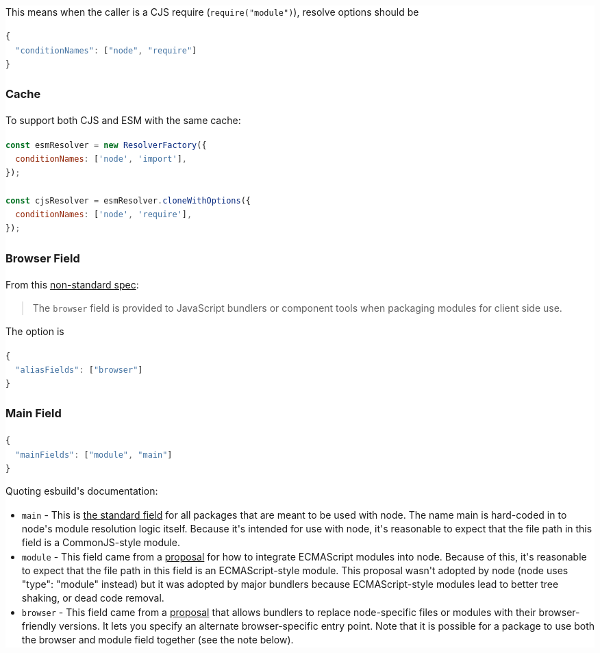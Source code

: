 This means when the caller is a CJS require (`require("module")`), resolve options should be

```javascript
{
  "conditionNames": ["node", "require"]
}
```

### Cache

To support both CJS and ESM with the same cache:

```javascript
const esmResolver = new ResolverFactory({
  conditionNames: ['node', 'import'],
});

const cjsResolver = esmResolver.cloneWithOptions({
  conditionNames: ['node', 'require'],
});
```

### Browser Field

From this [non-standard spec](https://github.com/defunctzombie/package-browser-field-spec):

> The `browser` field is provided to JavaScript bundlers or component tools when packaging modules for client side use.

The option is

```javascript
{
  "aliasFields": ["browser"]
}
```

### Main Field

```javascript
{
  "mainFields": ["module", "main"]
}
```

Quoting esbuild's documentation:

- `main` - This is [the standard field](https://docs.npmjs.com/files/package.json#main) for all packages that are meant to be used with node. The name main is hard-coded in to node's module resolution logic itself. Because it's intended for use with node, it's reasonable to expect that the file path in this field is a CommonJS-style module.
- `module` - This field came from a [proposal](https://github.com/dherman/defense-of-dot-js/blob/f31319be735b21739756b87d551f6711bd7aa283/proposal.md) for how to integrate ECMAScript modules into node. Because of this, it's reasonable to expect that the file path in this field is an ECMAScript-style module. This proposal wasn't adopted by node (node uses "type": "module" instead) but it was adopted by major bundlers because ECMAScript-style modules lead to better tree shaking, or dead code removal.
- `browser` - This field came from a [proposal](https://gist.github.com/defunctzombie/4339901/49493836fb873ddaa4b8a7aa0ef2352119f69211) that allows bundlers to replace node-specific files or modules with their browser-friendly versions. It lets you specify an alternate browser-specific entry point. Note that it is possible for a package to use both the browser and module field together (see the note below).


[enhanced-resolve]: https://github.com/webpack/enhanced-resolve
[tsconfig-paths-webpack-plugin]: https://github.com/dividab/tsconfig-paths-webpack-plugin
[discord-badge]: https://img.shields.io/discord/1079625926024900739?logo=discord&label=Discord
[discord-url]: https://discord.gg/9uXCAwqQZW
[license-badge]: https://img.shields.io/badge/license-MIT-blue.svg
[license-url]: https://github.com/oxc-project/oxc-resolver/blob/main/LICENSE
[ci-badge]: https://github.com/oxc-project/oxc-resolver/actions/workflows/ci.yml/badge.svg?event=push&branch=main
[ci-url]: https://github.com/oxc-project/oxc-resolver/actions/workflows/ci.yml?query=event%3Apush+branch%3Amain
[code-coverage-badge]: https://codecov.io/github/oxc-project/oxc-resolver/branch/main/graph/badge.svg
[code-coverage-url]: https://codecov.io/gh/oxc-project/oxc-resolver
[sponsors-badge]: https://img.shields.io/github/sponsors/Boshen
[sponsors-url]: https://github.com/sponsors/Boshen
[codspeed-badge]: https://img.shields.io/endpoint?url=https://codspeed.io/badge.json
[codspeed-url]: https://codspeed.io/oxc-project/oxc-resolver
[crates-badge]: https://img.shields.io/crates/dr/oxc_resolver
[crates-url]: https://crates.io/crates/oxc_resolver
[docs-badge]: https://img.shields.io/docsrs/oxc_resolver
[docs-url]: https://docs.rs/oxc_resolver/latest/oxc_resolver
[npm-badge]: https://img.shields.io/npm/dw/oxc-resolver?label=npm
[npm-url]: https://www.npmjs.com/package/oxc-resolver